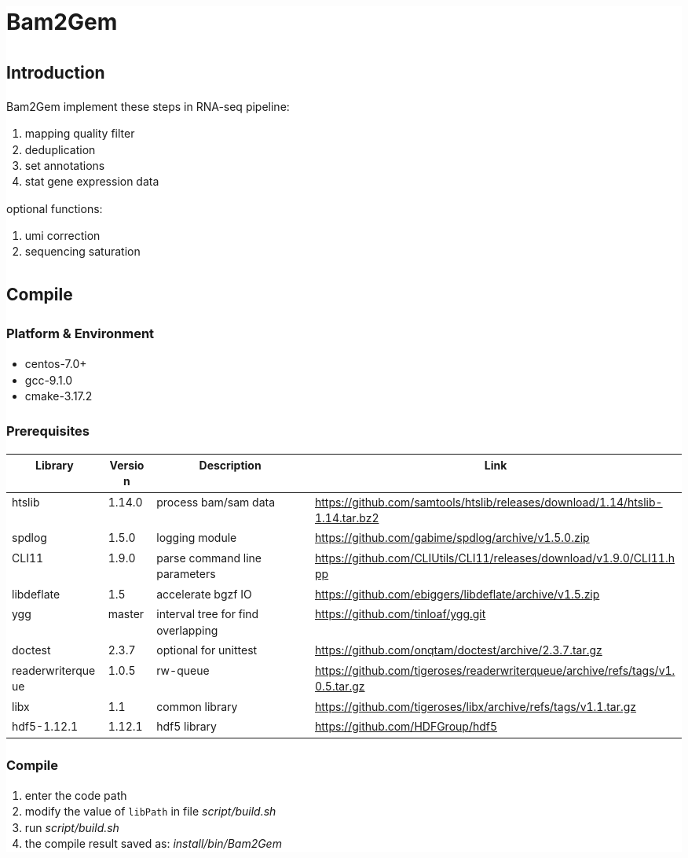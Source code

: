 # Bam2Gem

## Introduction

Bam2Gem implement these steps in RNA-seq pipeline:

1. mapping quality filter
2. deduplication
3. set annotations
4. stat gene expression data

optional functions:

1. umi correction
2. sequencing saturation

## Compile

### Platform & Environment

* centos-7.0+
* gcc-9.1.0
* cmake-3.17.2

### Prerequisites

| Library           | Version | Description                        | Link                                                                           |
| ----------------- | ------- | ---------------------------------- | ------------------------------------------------------------------------------ |
| htslib            | 1.14.0  | process bam/sam data               | https://github.com/samtools/htslib/releases/download/1.14/htslib-1.14.tar.bz2  |
| spdlog            | 1.5.0   | logging module                     | https://github.com/gabime/spdlog/archive/v1.5.0.zip                            |
| CLI11             | 1.9.0   | parse command line parameters      | https://github.com/CLIUtils/CLI11/releases/download/v1.9.0/CLI11.hpp           |
| libdeflate        | 1.5     | accelerate bgzf IO                 | https://github.com/ebiggers/libdeflate/archive/v1.5.zip                        |
| ygg               | master  | interval tree for find overlapping | https://github.com/tinloaf/ygg.git                                             |
| doctest           | 2.3.7   | optional for unittest              | https://github.com/onqtam/doctest/archive/2.3.7.tar.gz                         |
| readerwriterqueue | 1.0.5   | rw-queue                           | https://github.com/tigeroses/readerwriterqueue/archive/refs/tags/v1.0.5.tar.gz |
| libx              | 1.1     | common library                     | https://github.com/tigeroses/libx/archive/refs/tags/v1.1.tar.gz                |
| hdf5-1.12.1       | 1.12.1  | hdf5 library                       | https://github.com/HDFGroup/hdf5                                               |

### Compile

1. enter the code path
2. modify the value of `libPath` in file *script/build.sh*
3. run *script/build.sh*
4. the compile result saved as: *install/bin/Bam2Gem*
